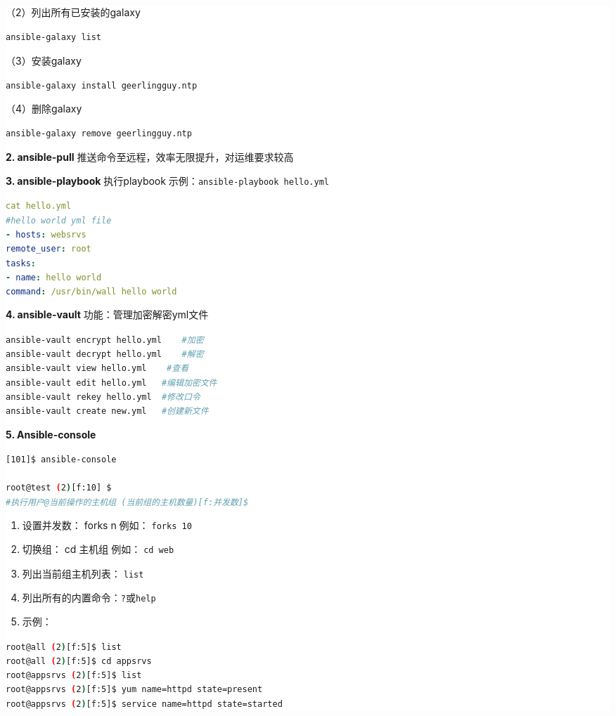（2）列出所有已安装的galaxy
```bash
ansible-galaxy list
```

（3）安装galaxy
```bash
ansible-galaxy install geerlingguy.ntp
```

（4）删除galaxy
```bash
ansible-galaxy remove geerlingguy.ntp
```

**2. ansible-pull**
推送命令至远程，效率无限提升，对运维要求较高

**3. ansible-playbook**
执行playbook
示例：`ansible-playbook hello.yml`
```yaml
cat hello.yml
#hello world yml file
- hosts: websrvs
remote_user: root
tasks:
- name: hello world
command: /usr/bin/wall hello world
```

**4. ansible-vault**
功能：管理加密解密yml文件
```bash
ansible-vault encrypt hello.yml    #加密
ansible-vault decrypt hello.yml    #解密
ansible-vault view hello.yml    #查看
ansible-vault edit hello.yml   #编辑加密文件
ansible-vault rekey hello.yml  #修改口令
ansible-vault create new.yml   #创建新文件
```

**5. Ansible-console**
```bash
[101]$ ansible-console

root@test (2)[f:10] $
#执行用户@当前操作的主机组 (当前组的主机数量)[f:并发数]$
```

1. 设置并发数： forks n 例如： `forks 10`
2. 切换组： cd 主机组 例如： `cd web`
3. 列出当前组主机列表： `list`
4. 列出所有的内置命令：`?`或`help`

5. 示例：
```bash
root@all (2)[f:5]$ list
root@all (2)[f:5]$ cd appsrvs
root@appsrvs (2)[f:5]$ list
root@appsrvs (2)[f:5]$ yum name=httpd state=present
root@appsrvs (2)[f:5]$ service name=httpd state=started
```